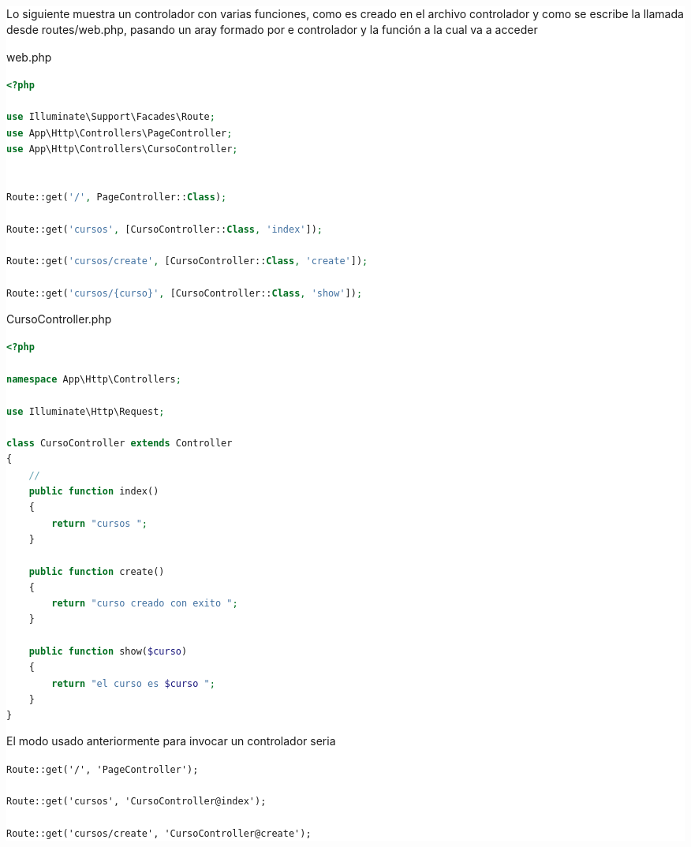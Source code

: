 Lo siguiente muestra un controlador con varias funciones, como es creado en el archivo controlador y como se escribe la llamada desde routes/web.php, pasando un aray formado por e controlador y la función a la cual va a acceder


web.php
```php
<?php

use Illuminate\Support\Facades\Route;
use App\Http\Controllers\PageController;
use App\Http\Controllers\CursoController;


Route::get('/', PageController::Class);

Route::get('cursos', [CursoController::Class, 'index']);

Route::get('cursos/create', [CursoController::Class, 'create']);

Route::get('cursos/{curso}', [CursoController::Class, 'show']);

``` 

CursoController.php
```php
<?php

namespace App\Http\Controllers;

use Illuminate\Http\Request;

class CursoController extends Controller
{
    //
    public function index()
    {
    	return "cursos ";
    }

    public function create()
    {
    	return "curso creado con exito ";
    }

    public function show($curso)
    {
    	return "el curso es $curso ";
    }
}

```

El modo usado anteriormente para invocar un controlador seria
```
Route::get('/', 'PageController');

Route::get('cursos', 'CursoController@index');

Route::get('cursos/create', 'CursoController@create');
```
